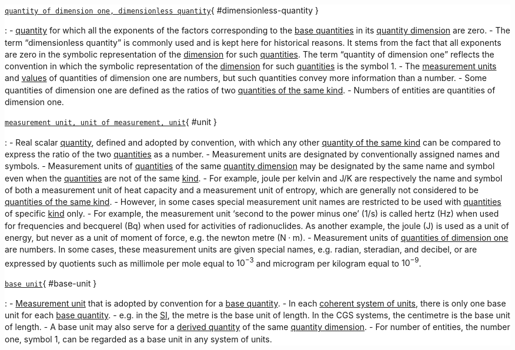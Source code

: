 
[`quantity of dimension one, dimensionless quantity`](#dimensionless-quantity){ #dimensionless-quantity }

:     - [quantity](#quantity) for which all the exponents of the factors corresponding to the
        [base quantities](#base-quantity) in its [quantity dimension](#dimension) are zero.
      - The term “dimensionless quantity” is commonly used and is kept here for historical
        reasons. It stems from the fact that all exponents are zero in the symbolic
        representation of the [dimension](#dimension) for such [quantities](#quantity).
        The term “quantity of dimension one” reflects the convention in which the symbolic
        representation of the [dimension](#dimension) for such [quantities](#quantity) is
        the symbol $1$.
      - The [measurement units](#unit) and [values](#quantity-value) of quantities of
        dimension one are numbers, but such quantities convey more information than a number.
      - Some quantities of dimension one are defined as the ratios of two
        [quantities of the same kind](#kind).
      - Numbers of entities are quantities of dimension one.

[`measurement unit, unit of measurement, unit`](#unit){ #unit }

:   - Real scalar [quantity](#quantity), defined and adopted by convention, with which any
      other [quantity of the same kind](#kind) can be compared to express the ratio of
      the two [quantities](#quantity) as a number.
    - Measurement units are designated by conventionally assigned names and symbols.
    - Measurement units of [quantities](#quantity) of the same [quantity dimension](#dimension)
      may be designated by the same name and symbol even when the [quantities](#quantity) are
      not of the same [kind](#kind).
        - For example, joule per kelvin and J/K are respectively the name and symbol of
          both a measurement unit of heat capacity and a measurement unit of entropy,
          which are generally not considered to be [quantities of the same kind](#kind).
    - However, in some cases special measurement unit names are restricted to be used with
      [quantities](#quantity) of specific [kind](#kind) only.
        - For example, the measurement unit ‘second to the power minus one’
          ($\mathsf{1/s}$) is called hertz ($\mathsf{Hz}$) when used for frequencies and
          becquerel ($\mathsf{Bq}$) when used for activities of radionuclides. As another example,
          the joule ($\mathsf{J}$) is used as a unit of energy, but never as a unit of
          moment of force, e.g. the newton metre ($\mathsf{N·m}$).
    - Measurement units of [quantities of dimension one](#dimensionless-quantity) are
      numbers. In some cases, these measurement units are given special names, e.g. radian,
      steradian, and decibel, or are expressed by quotients such as millimole per mole equal
      to $10^{−3}$ and microgram per kilogram equal to $10^{−9}$.

[`base unit`](#base-unit){ #base-unit }

:   - [Measurement unit](#unit) that is adopted by convention for a [base quantity](#base-quantity).
    - In each [coherent system of units](#coherent-system-of-units), there is only one
      base unit for each [base quantity](#base-quantity).
        - e.g. in the [SI](#si), the metre is the base unit of length. In the CGS systems,
          the centimetre is the base unit of length.
    - A base unit may also serve for a [derived quantity](#derived-quantity) of the same
      [quantity dimension](#dimension).
    - For number of entities, the number one, symbol $1$, can be regarded as a base unit in
      any system of units.
